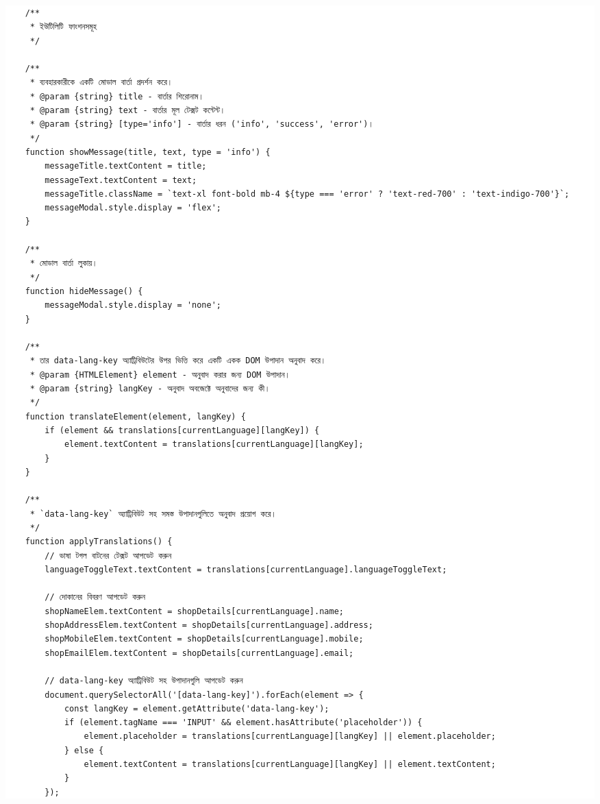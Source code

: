 
        /**
         * ইউটিলিটি ফাংশনসমূহ
         */

        /**
         * ব্যবহারকারীকে একটি মোডাল বার্তা প্রদর্শন করে।
         * @param {string} title - বার্তার শিরোনাম।
         * @param {string} text - বার্তার মূল টেক্সট কন্টেন্ট।
         * @param {string} [type='info'] - বার্তার ধরন ('info', 'success', 'error')।
         */
        function showMessage(title, text, type = 'info') {
            messageTitle.textContent = title;
            messageText.textContent = text;
            messageTitle.className = `text-xl font-bold mb-4 ${type === 'error' ? 'text-red-700' : 'text-indigo-700'}`;
            messageModal.style.display = 'flex';
        }

        /**
         * মোডাল বার্তা লুকায়।
         */
        function hideMessage() {
            messageModal.style.display = 'none';
        }

        /**
         * তার data-lang-key অ্যাট্রিবিউটের উপর ভিত্তি করে একটি একক DOM উপাদান অনুবাদ করে।
         * @param {HTMLElement} element - অনুবাদ করার জন্য DOM উপাদান।
         * @param {string} langKey - অনুবাদ অবজেক্টে অনুবাদের জন্য কী।
         */
        function translateElement(element, langKey) {
            if (element && translations[currentLanguage][langKey]) {
                element.textContent = translations[currentLanguage][langKey];
            }
        }

        /**
         * `data-lang-key` অ্যাট্রিবিউট সহ সমস্ত উপাদানগুলিতে অনুবাদ প্রয়োগ করে।
         */
        function applyTranslations() {
            // ভাষা টগল বাটনের টেক্সট আপডেট করুন
            languageToggleText.textContent = translations[currentLanguage].languageToggleText;

            // দোকানের বিবরণ আপডেট করুন
            shopNameElem.textContent = shopDetails[currentLanguage].name;
            shopAddressElem.textContent = shopDetails[currentLanguage].address;
            shopMobileElem.textContent = shopDetails[currentLanguage].mobile;
            shopEmailElem.textContent = shopDetails[currentLanguage].email;

            // data-lang-key অ্যাট্রিবিউট সহ উপাদানগুলি আপডেট করুন
            document.querySelectorAll('[data-lang-key]').forEach(element => {
                const langKey = element.getAttribute('data-lang-key');
                if (element.tagName === 'INPUT' && element.hasAttribute('placeholder')) {
                    element.placeholder = translations[currentLanguage][langKey] || element.placeholder;
                } else {
                    element.textContent = translations[currentLanguage][langKey] || element.textContent;
                }
            });
